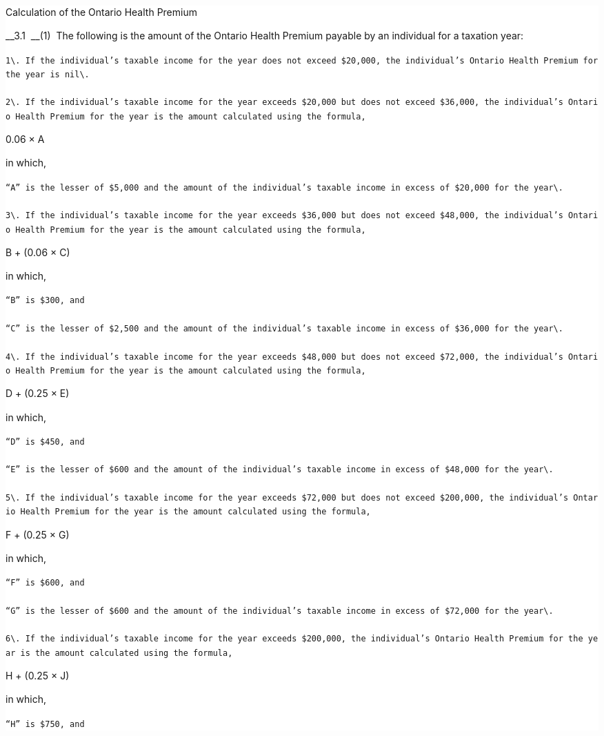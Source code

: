 Calculation of the Ontario Health Premium

<a id="BK11"></a>__3\.1  __\(1\)  The following is the amount of the Ontario Health Premium payable by an individual for a taxation year:

	1\.	If the individual’s taxable income for the year does not exceed $20,000, the individual’s Ontario Health Premium for the year is nil\.

	2\.	If the individual’s taxable income for the year exceeds $20,000 but does not exceed $36,000, the individual’s Ontario Health Premium for the year is the amount calculated using the formula,

0\.06 × A

in which,

	“A”	is the lesser of $5,000 and the amount of the individual’s taxable income in excess of $20,000 for the year\.

	3\.	If the individual’s taxable income for the year exceeds $36,000 but does not exceed $48,000, the individual’s Ontario Health Premium for the year is the amount calculated using the formula,

B \+ \(0\.06 × C\)

in which,

	“B”	is $300, and

	“C”	is the lesser of $2,500 and the amount of the individual’s taxable income in excess of $36,000 for the year\.

	4\.	If the individual’s taxable income for the year exceeds $48,000 but does not exceed $72,000, the individual’s Ontario Health Premium for the year is the amount calculated using the formula,

D \+ \(0\.25 × E\)

in which,

	“D”	is $450, and

	“E”	is the lesser of $600 and the amount of the individual’s taxable income in excess of $48,000 for the year\.

	5\.	If the individual’s taxable income for the year exceeds $72,000 but does not exceed $200,000, the individual’s Ontario Health Premium for the year is the amount calculated using the formula,

F \+ \(0\.25 × G\)

in which,

	“F”	is $600, and

	“G”	is the lesser of $600 and the amount of the individual’s taxable income in excess of $72,000 for the year\.

	6\.	If the individual’s taxable income for the year exceeds $200,000, the individual’s Ontario Health Premium for the year is the amount calculated using the formula,

H \+ \(0\.25 × J\)

in which,

	“H”	is $750, and
